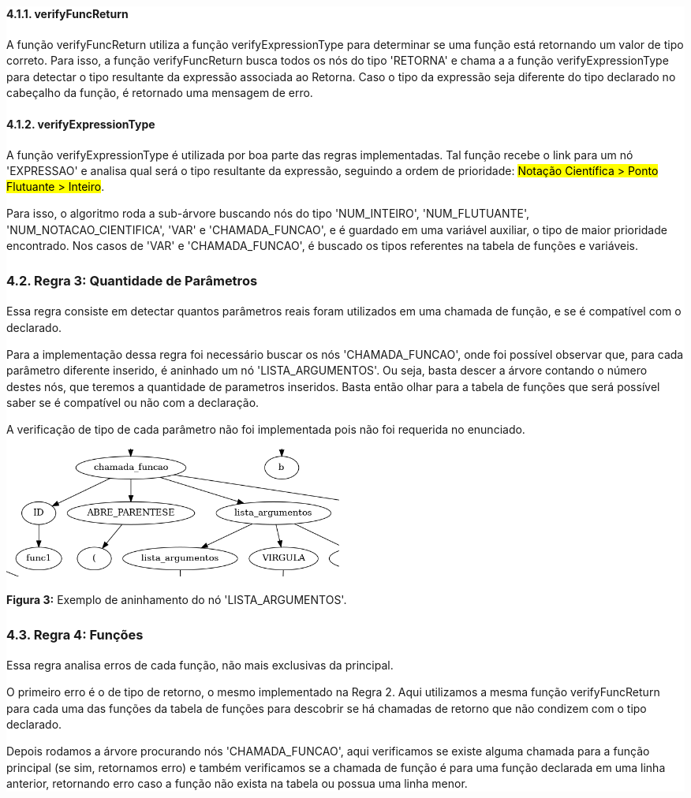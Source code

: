 #### **4.1.1. verifyFuncReturn**
A função verifyFuncReturn utiliza a função verifyExpressionType para determinar se uma função está retornando um valor de tipo correto. Para isso, a função verifyFuncReturn busca todos os nós do tipo 'RETORNA' e chama a a função verifyExpressionType para detectar o tipo resultante da expressão associada ao Retorna. Caso o tipo da expressão seja diferente do tipo declarado no cabeçalho da função, é retornado uma mensagem de erro.

#### **4.1.2. verifyExpressionType**
A função verifyExpressionType é utilizada por boa parte das regras implementadas. Tal função recebe o link para um nó 'EXPRESSAO' e analisa qual será o tipo resultante da expressão, seguindo a ordem de prioridade: <mark>Notação Científica > Ponto Flutuante > Inteiro</mark>.

Para isso, o algoritmo roda a sub-árvore buscando nós do tipo 'NUM_INTEIRO', 'NUM_FLUTUANTE', 'NUM_NOTACAO_CIENTIFICA', 'VAR' e 'CHAMADA_FUNCAO', e é guardado em uma variável auxiliar, o tipo de maior prioridade encontrado. Nos casos de 'VAR' e 'CHAMADA_FUNCAO', é buscado os tipos referentes na tabela de funções e variáveis.

### **4.2. Regra 3: Quantidade de Parâmetros**

Essa regra consiste em detectar quantos parâmetros reais foram utilizados em uma chamada de função, e se é compatível com o declarado.

Para a implementação dessa regra foi necessário buscar os nós 'CHAMADA_FUNCAO', onde foi possível observar que, para cada parâmetro diferente inserido, é aninhado um nó 'LISTA_ARGUMENTOS'. Ou seja, basta descer a árvore contando o número destes nós, que teremos a quantidade de parametros inseridos. Basta então olhar para a tabela de funções que será possível saber se é compatível ou não com a declaração.

A verificação de tipo de cada parâmetro não foi implementada pois não foi requerida no enunciado.

![Figura 3](./img/lista_argumentos.png)

**Figura 3:** Exemplo de aninhamento do nó 'LISTA_ARGUMENTOS'.

### **4.3. Regra 4: Funções**
Essa regra analisa erros de cada função, não mais exclusivas da principal.

O primeiro erro é o de tipo de retorno, o mesmo implementado na Regra 2. Aqui utilizamos a mesma função verifyFuncReturn para cada uma das funções da tabela de funções para descobrir se há chamadas de retorno que não condizem com o tipo declarado.

Depois rodamos a árvore procurando nós 'CHAMADA_FUNCAO', aqui verificamos se existe alguma chamada para a função principal (se sim, retornamos erro) e também verificamos se a chamada de função é para uma função declarada em uma linha anterior, retornando erro caso a função não exista na tabela ou possua uma linha menor.
